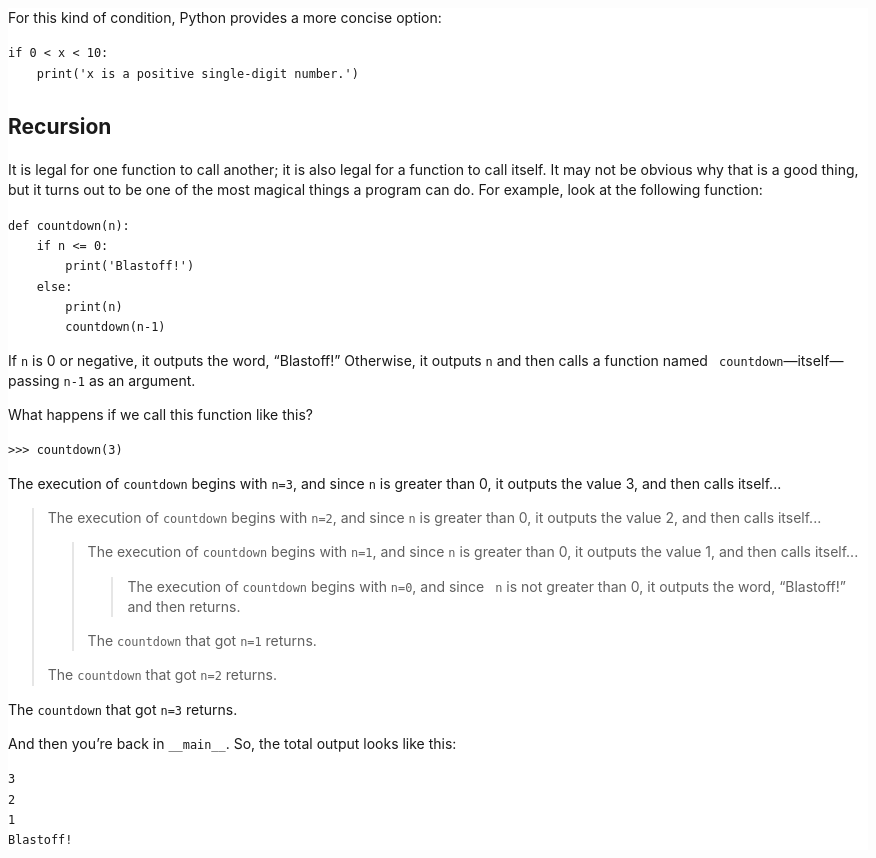 For this kind of condition, Python provides a more concise option:

    if 0 < x < 10:
        print('x is a positive single-digit number.')

## Recursion

It is legal for one function to call another; it is also legal for a
function to call itself. It may not be obvious why that is a good thing,
but it turns out to be one of the most magical things a program can do.
For example, look at the following function:

    def countdown(n):
        if n <= 0:
            print('Blastoff!')
        else:
            print(n)
            countdown(n-1)

If <span>`n`</span> is 0 or negative, it outputs the word, “Blastoff\!”
Otherwise, it outputs <span>`n`</span> and then calls a function named
<span>`  countdown `</span>—itself—passing <span>`n-1`</span> as an
argument.

What happens if we call this function like this?

    >>> countdown(3)

The execution of <span>`countdown`</span> begins with
<span>`n=3`</span>, and since <span>`n`</span> is greater than 0, it
outputs the value 3, and then calls itself...

> The execution of <span>`countdown`</span> begins with
> <span>`n=2`</span>, and since <span>`n`</span> is greater than 0, it
> outputs the value 2, and then calls itself...
> 
> > The execution of <span>`countdown`</span> begins with
> > <span>`n=1`</span>, and since <span>`n`</span> is greater than 0, it
> > outputs the value 1, and then calls itself...
> > 
> > > The execution of <span>`countdown`</span> begins with
> > > <span>`n=0`</span>, and since <span>`  n `</span> is not greater
> > > than 0, it outputs the word, “Blastoff\!” and then returns.
> > 
> > The <span>`countdown`</span> that got <span>`n=1`</span> returns.
> 
> The <span>`countdown`</span> that got <span>`n=2`</span> returns.

The <span>`countdown`</span> that got <span>`n=3`</span> returns.

And then you’re back in `__main__`. So, the total output looks like
this:

    3
    2
    1
    Blastoff!
